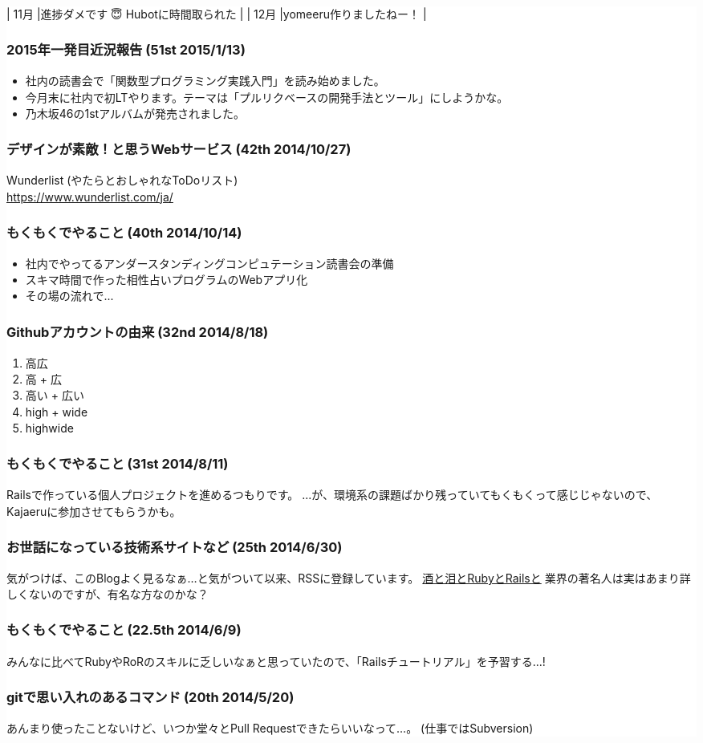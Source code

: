 | 11月 |進捗ダメです :innocent: Hubotに時間取られた   |
| 12月 |yomeeru作りましたねー！                       |

### 2015年一発目近況報告 (51st 2015/1/13)
* 社内の読書会で「関数型プログラミング実践入門」を読み始めました。
* 今月末に社内で初LTやります。テーマは「プルリクベースの開発手法とツール」にしようかな。
* 乃木坂46の1stアルバムが発売されました。

### デザインが素敵！と思うWebサービス  (42th 2014/10/27)
Wunderlist (やたらとおしゃれなToDoリスト)  
https://www.wunderlist.com/ja/

### もくもくでやること (40th 2014/10/14)
* 社内でやってるアンダースタンディングコンピュテーション読書会の準備
* スキマ時間で作った相性占いプログラムのWebアプリ化
* その場の流れで...

### Githubアカウントの由来 (32nd 2014/8/18)
1. 高広
1. 高 + 広
1. 高い + 広い
1. high + wide
1. highwide

### もくもくでやること (31st 2014/8/11)
Railsで作っている個人プロジェクトを進めるつもりです。
...が、環境系の課題ばかり残っていてもくもくって感じじゃないので、Kajaeruに参加させてもらうかも。

### お世話になっている技術系サイトなど (25th 2014/6/30)
気がつけば、このBlogよく見るなぁ…と気がついて以来、RSSに登録しています。 
[酒と泪とRubyとRailsと](http://morizyun.github.io/) 
業界の著名人は実はあまり詳しくないのですが、有名な方なのかな？

### もくもくでやること (22.5th 2014/6/9)
みんなに比べてRubyやRoRのスキルに乏しいなぁと思っていたので、「Railsチュートリアル」を予習する...!

### gitで思い入れのあるコマンド (20th 2014/5/20)
あんまり使ったことないけど、いつか堂々とPull Requestできたらいいなって…。
(仕事ではSubversion)

